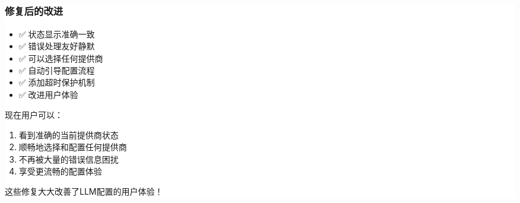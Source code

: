 ### 修复后的改进
- ✅ 状态显示准确一致
- ✅ 错误处理友好静默
- ✅ 可以选择任何提供商
- ✅ 自动引导配置流程
- ✅ 添加超时保护机制
- ✅ 改进用户体验

现在用户可以：
1. 看到准确的当前提供商状态
2. 顺畅地选择和配置任何提供商
3. 不再被大量的错误信息困扰
4. 享受更流畅的配置体验

这些修复大大改善了LLM配置的用户体验！